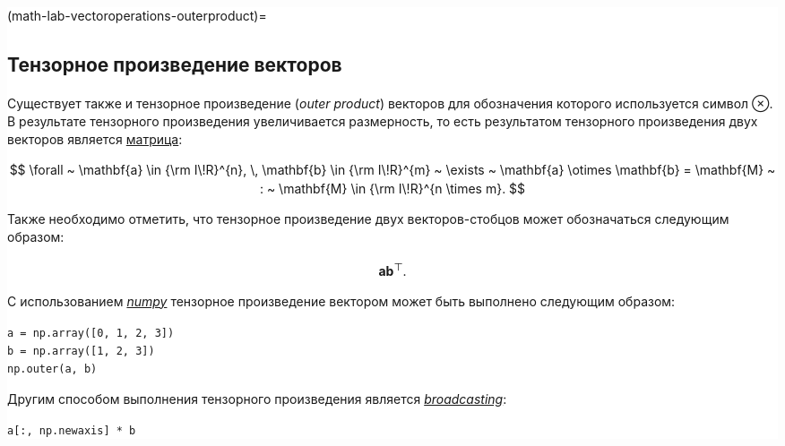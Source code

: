 (math-lab-vectoroperations-outerproduct)=
## Тензорное произведение векторов

Существует также и тензорное произведение (*outer product*) векторов для обозначения которого используется символ $\otimes$. В результате тензорного произведения увеличивается размерность, то есть результатом тензорного произведения двух векторов является [матрица](LAB-4-Matrices.md):

$$ \forall ~ \mathbf{a} \in {\rm I\!R}^{n}, \, \mathbf{b} \in {\rm I\!R}^{m} ~ \exists ~ \mathbf{a} \otimes \mathbf{b} = \mathbf{M} ~ : ~ \mathbf{M} \in {\rm I\!R}^{n \times m}.  $$

Также необходимо отметить, что тензорное произведение двух векторов-стобцов может обозначаться следующим образом:

$$ \mathbf{a} \mathbf{b}^\top. $$

С использованием *[numpy](https://numpy.org/)* тензорное произведение вектором может быть выполнено следующим образом:

```{code-cell} python
a = np.array([0, 1, 2, 3])
b = np.array([1, 2, 3])
np.outer(a, b)
```

Другим способом выполнения тензорного произведения является *[broadcasting](https://numpy.org/doc/stable/user/basics.broadcasting.html)*:

```{code-cell} python
a[:, np.newaxis] * b
```

